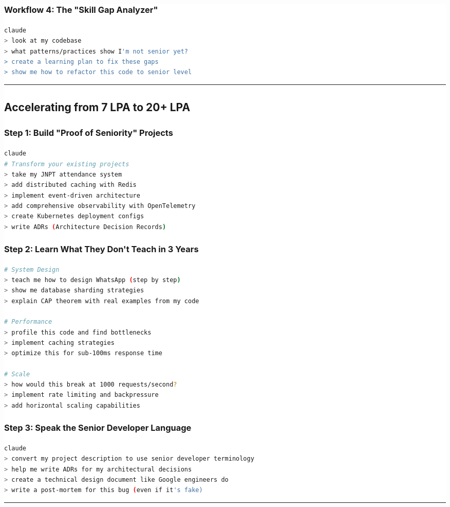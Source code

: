 ### Workflow 4: The "Skill Gap Analyzer"

```bash
claude
> look at my codebase
> what patterns/practices show I'm not senior yet?
> create a learning plan to fix these gaps
> show me how to refactor this code to senior level
```

---

## Accelerating from 7 LPA to 20+ LPA

### Step 1: Build "Proof of Seniority" Projects

```bash
claude
# Transform your existing projects
> take my JNPT attendance system
> add distributed caching with Redis
> implement event-driven architecture
> add comprehensive observability with OpenTelemetry
> create Kubernetes deployment configs
> write ADRs (Architecture Decision Records)
```

### Step 2: Learn What They Don't Teach in 3 Years

```bash
# System Design
> teach me how to design WhatsApp (step by step)
> show me database sharding strategies
> explain CAP theorem with real examples from my code

# Performance
> profile this code and find bottlenecks
> implement caching strategies
> optimize this for sub-100ms response time

# Scale
> how would this break at 1000 requests/second?
> implement rate limiting and backpressure
> add horizontal scaling capabilities
```

### Step 3: Speak the Senior Developer Language

```bash
claude
> convert my project description to use senior developer terminology
> help me write ADRs for my architectural decisions
> create a technical design document like Google engineers do
> write a post-mortem for this bug (even if it's fake)
```

---
